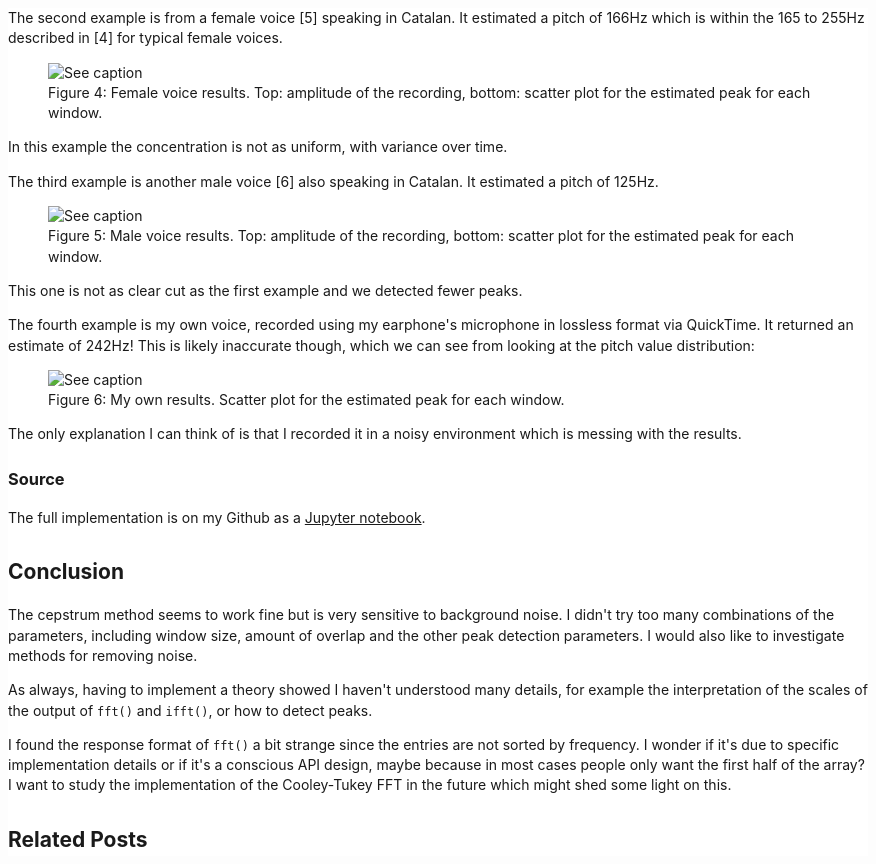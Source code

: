 The second example is from a female voice [5] speaking in Catalan. It estimated a pitch of 166Hz which is within the 165 to 255Hz described in [4] for typical female voices.

<figure class="center_children">
    <img src="{{resources_path}}/female.png" alt="See caption"/>
    <figcaption>Figure 4: Female voice results. Top: amplitude of the recording, bottom: scatter plot for the estimated peak for each window.</figcaption>
</figure>

In this example the concentration is not as uniform, with variance over time.

The third example is another male voice [6] also speaking in Catalan. It estimated a pitch of 125Hz.

<figure class="center_children">
    <img src="{{resources_path}}/male2.png" alt="See caption"/>
    <figcaption>Figure 5: Male voice results. Top: amplitude of the recording, bottom: scatter plot for the estimated peak for each window.</figcaption>
</figure>

This one is not as clear cut as the first example and we detected fewer peaks.

The fourth example is my own voice, recorded using my earphone's microphone in lossless format via QuickTime. It returned an estimate of 242Hz! This is likely inaccurate though, which we can see from looking at the pitch value distribution:

<figure class="center_children">
    <img src="{{resources_path}}/kunigami.png" alt="See caption"/>
    <figcaption>Figure 6: My own results. Scatter plot for the estimated peak for each window.</figcaption>
</figure>

The only explanation I can think of is that I recorded it in a noisy environment which is messing with the results.

### Source

The full implementation is on my Github as a [Jupyter notebook]({{github}}/pitch.ipynb).

## Conclusion

The cepstrum method seems to work fine but is very sensitive to background noise. I didn't try too many combinations of the parameters, including window size, amount of overlap and the other peak detection parameters. I would also like to investigate methods for removing noise.

As always, having to implement a theory showed I haven't understood many details, for example the interpretation of the scales of the output of `fft()` and `ifft()`, or how to detect peaks.

I found the response format of `fft()` a bit strange since the entries are not sorted by frequency. I wonder if it's due to specific implementation details or if it's a conscious API design, maybe because in most cases people only want the first half of the array? I want to study the implementation of the Cooley-Tukey FFT in the future which might shed some light on this.

## Related Posts
